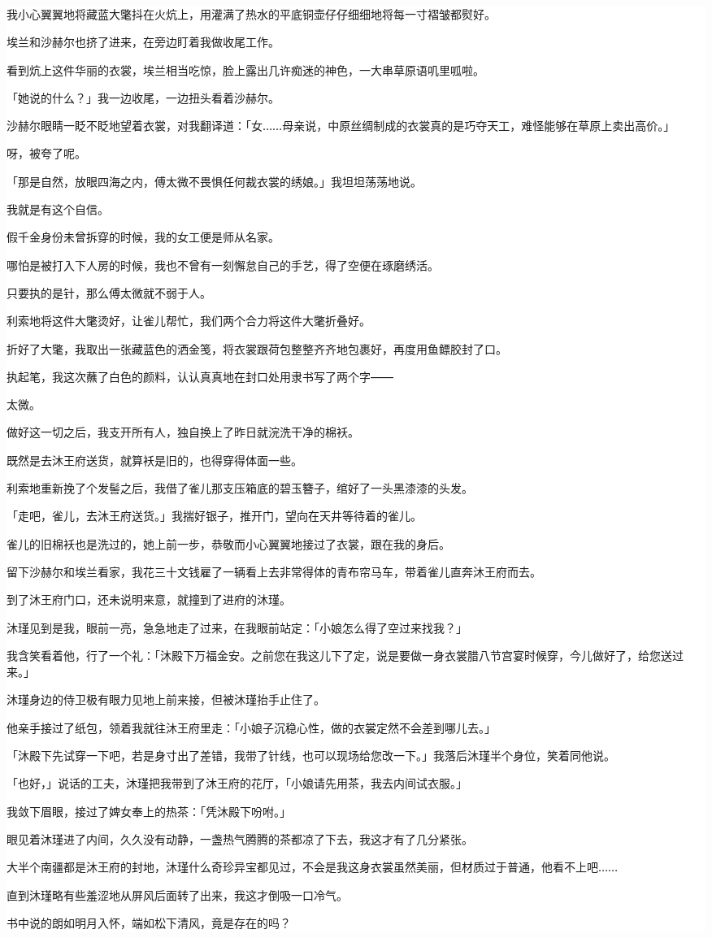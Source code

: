 我小心翼翼地将藏蓝大氅抖在火炕上，用灌满了热水的平底铜壶仔仔细细地将每一寸褶皱都熨好。

埃兰和沙赫尔也挤了进来，在旁边盯着我做收尾工作。

看到炕上这件华丽的衣裳，埃兰相当吃惊，脸上露出几许痴迷的神色，一大串草原语叽里呱啦。

「她说的什么？」我一边收尾，一边扭头看着沙赫尔。

沙赫尔眼睛一眨不眨地望着衣裳，对我翻译道：「女……母亲说，中原丝绸制成的衣裳真的是巧夺天工，难怪能够在草原上卖出高价。」

呀，被夸了呢。

「那是自然，放眼四海之内，傅太微不畏惧任何裁衣裳的绣娘。」我坦坦荡荡地说。

我就是有这个自信。

假千金身份未曾拆穿的时候，我的女工便是师从名家。

哪怕是被打入下人房的时候，我也不曾有一刻懈怠自己的手艺，得了空便在琢磨绣活。

只要执的是针，那么傅太微就不弱于人。

利索地将这件大氅烫好，让雀儿帮忙，我们两个合力将这件大氅折叠好。

折好了大氅，我取出一张藏蓝色的洒金笺，将衣裳跟荷包整整齐齐地包裹好，再度用鱼鳔胶封了口。

执起笔，我这次蘸了白色的颜料，认认真真地在封口处用隶书写了两个字——

太微。

做好这一切之后，我支开所有人，独自换上了昨日就浣洗干净的棉袄。

既然是去沐王府送货，就算袄是旧的，也得穿得体面一些。

利索地重新挽了个发髻之后，我借了雀儿那支压箱底的碧玉簪子，绾好了一头黑漆漆的头发。

「走吧，雀儿，去沐王府送货。」我揣好银子，推开门，望向在天井等待着的雀儿。

雀儿的旧棉袄也是洗过的，她上前一步，恭敬而小心翼翼地接过了衣裳，跟在我的身后。

留下沙赫尔和埃兰看家，我花三十文钱雇了一辆看上去非常得体的青布帘马车，带着雀儿直奔沐王府而去。

到了沐王府门口，还未说明来意，就撞到了进府的沐瑾。

沐瑾见到是我，眼前一亮，急急地走了过来，在我眼前站定：「小娘怎么得了空过来找我？」

我含笑看着他，行了一个礼：「沐殿下万福金安。之前您在我这儿下了定，说是要做一身衣裳腊八节宫宴时候穿，今儿做好了，给您送过来。」

沐瑾身边的侍卫极有眼力见地上前来接，但被沐瑾抬手止住了。

他亲手接过了纸包，领着我就往沐王府里走：「小娘子沉稳心性，做的衣裳定然不会差到哪儿去。」

「沐殿下先试穿一下吧，若是身寸出了差错，我带了针线，也可以现场给您改一下。」我落后沐瑾半个身位，笑着同他说。

「也好，」说话的工夫，沐瑾把我带到了沐王府的花厅，「小娘请先用茶，我去内间试衣服。」

我敛下眉眼，接过了婢女奉上的热茶：「凭沐殿下吩咐。」

眼见着沐瑾进了内间，久久没有动静，一盏热气腾腾的茶都凉了下去，我这才有了几分紧张。

大半个南疆都是沐王府的封地，沐瑾什么奇珍异宝都见过，不会是我这身衣裳虽然美丽，但材质过于普通，他看不上吧……

直到沐瑾略有些羞涩地从屏风后面转了出来，我这才倒吸一口冷气。

书中说的朗如明月入怀，端如松下清风，竟是存在的吗？
